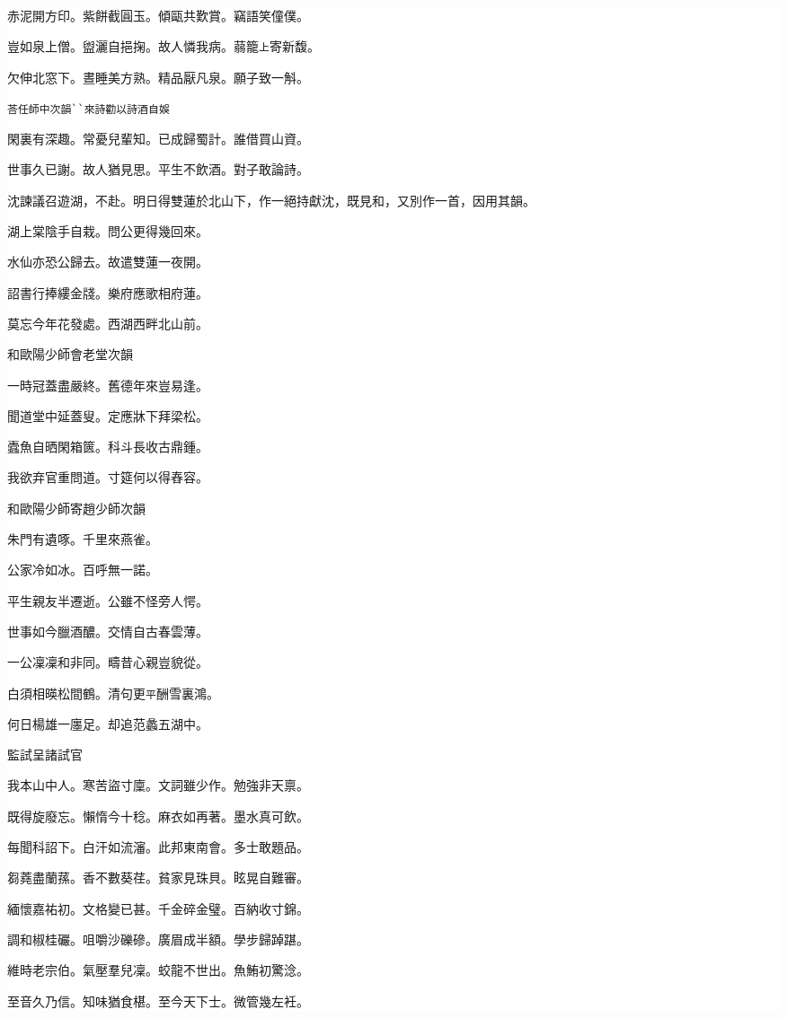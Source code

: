 赤泥開方印。紫餅截圓玉。傾甌共歎賞。竊語笑僮僕。

豈如泉上僧。盥灑自挹掬。故人憐我病。蒻籠`上`寄新馥。

欠伸北窓下。晝睡美方熟。精品厭凡泉。願子致一斛。

`荅任師中次韻``來詩勸以詩酒自娛`

閑裏有深趣。常憂兒輩知。已成歸蜀計。誰借買山資。

世事久已謝。故人猶見思。平生不飲酒。對子敢論詩。

沈諫議召遊湖，不赴。明日得雙蓮於北山下，作一絕持獻沈，既見和，又別作一首，因用其韻。

湖上棠陰手自栽。問公更得幾回來。

水仙亦恐公歸去。故遣雙蓮一夜開。

詔書行捧縷金牋。樂府應歌相府蓮。

莫忘今年花發處。西湖西畔北山前。

和歐陽少師會老堂次韻

一時冠蓋盡嚴終。舊德年來豈易逢。

聞道堂中延蓋叟。定應牀下拜梁松。

蠹魚自晒閑箱篋。科斗長收古鼎鍾。

我欲弃官重問道。寸筵何以得舂容。

和歐陽少師寄趙少師次韻

朱門有遺啄。千里來燕雀。

公家冷如冰。百呼無一諾。

平生親友半遷逝。公雖不怪旁人愕。

世事如今臘酒醲。交情自古春雲薄。

一公凜凜和非同。疇昔心親豈貌從。

白須相暎松間鶴。清句更`平`酬雪裏鴻。

何日楊雄一廛足。却追范蠡五湖中。

監試呈諸試官

我本山中人。寒苦盜寸廩。文詞雖少作。勉強非天禀。

既得旋廢忘。懶惰今十稔。麻衣如再著。墨水真可飲。

每聞科詔下。白汗如流瀋。此邦東南會。多士敢題品。

芻蕘盡蘭蓀。香不數葵荏。貧家見珠貝。眩晃自難審。

緬懷嘉祐初。文格變已甚。千金碎金璧。百納收寸錦。

調和椒桂礹。咀嚼沙礫磣。廣眉成半額。學步歸踔踸。

維時老宗伯。氣壓羣兒凜。蛟龍不世出。魚鮪初驚淰。

至音久乃信。知味猶食椹。至今天下士。微管幾左衽。
